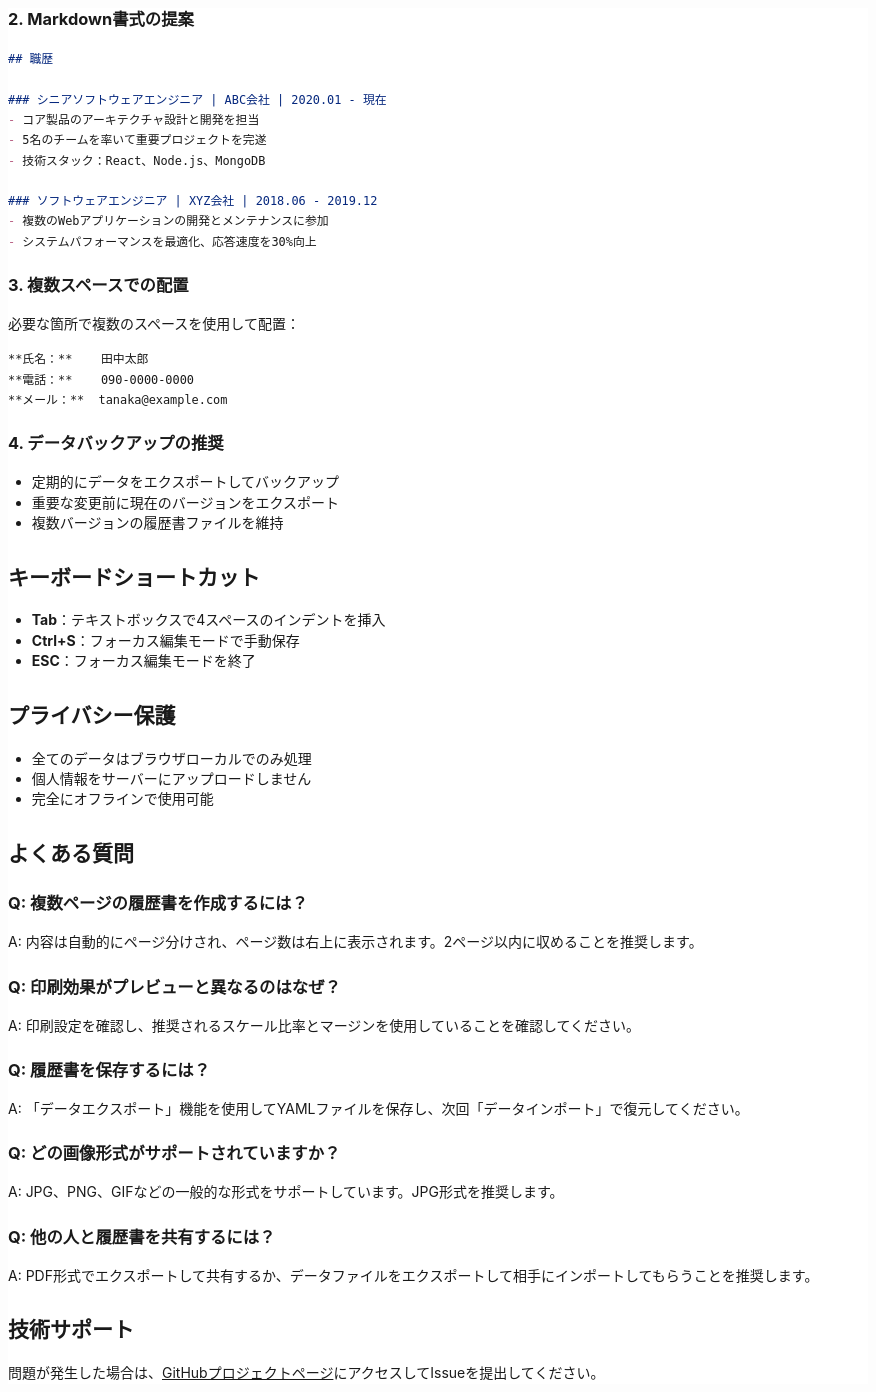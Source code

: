 ### 2. Markdown書式の提案
```markdown
## 職歴

### シニアソフトウェアエンジニア | ABC会社 | 2020.01 - 現在
- コア製品のアーキテクチャ設計と開発を担当
- 5名のチームを率いて重要プロジェクトを完遂
- 技術スタック：React、Node.js、MongoDB

### ソフトウェアエンジニア | XYZ会社 | 2018.06 - 2019.12
- 複数のWebアプリケーションの開発とメンテナンスに参加
- システムパフォーマンスを最適化、応答速度を30%向上
```

### 3. 複数スペースでの配置
必要な箇所で複数のスペースを使用して配置：
```markdown
**氏名：**    田中太郎
**電話：**    090-0000-0000
**メール：**  tanaka@example.com
```

### 4. データバックアップの推奨
- 定期的にデータをエクスポートしてバックアップ
- 重要な変更前に現在のバージョンをエクスポート
- 複数バージョンの履歴書ファイルを維持

## キーボードショートカット

- **Tab**：テキストボックスで4スペースのインデントを挿入
- **Ctrl+S**：フォーカス編集モードで手動保存
- **ESC**：フォーカス編集モードを終了

## プライバシー保護

- 全てのデータはブラウザローカルでのみ処理
- 個人情報をサーバーにアップロードしません
- 完全にオフラインで使用可能

## よくある質問

### Q: 複数ページの履歴書を作成するには？
A: 内容は自動的にページ分けされ、ページ数は右上に表示されます。2ページ以内に収めることを推奨します。

### Q: 印刷効果がプレビューと異なるのはなぜ？
A: 印刷設定を確認し、推奨されるスケール比率とマージンを使用していることを確認してください。

### Q: 履歴書を保存するには？
A: 「データエクスポート」機能を使用してYAMLファイルを保存し、次回「データインポート」で復元してください。

### Q: どの画像形式がサポートされていますか？
A: JPG、PNG、GIFなどの一般的な形式をサポートしています。JPG形式を推奨します。

### Q: 他の人と履歴書を共有するには？
A: PDF形式でエクスポートして共有するか、データファイルをエクスポートして相手にインポートしてもらうことを推奨します。

## 技術サポート

問題が発生した場合は、[GitHubプロジェクトページ](https://github.com/mycloudai/Ink-Resume)にアクセスしてIssueを提出してください。